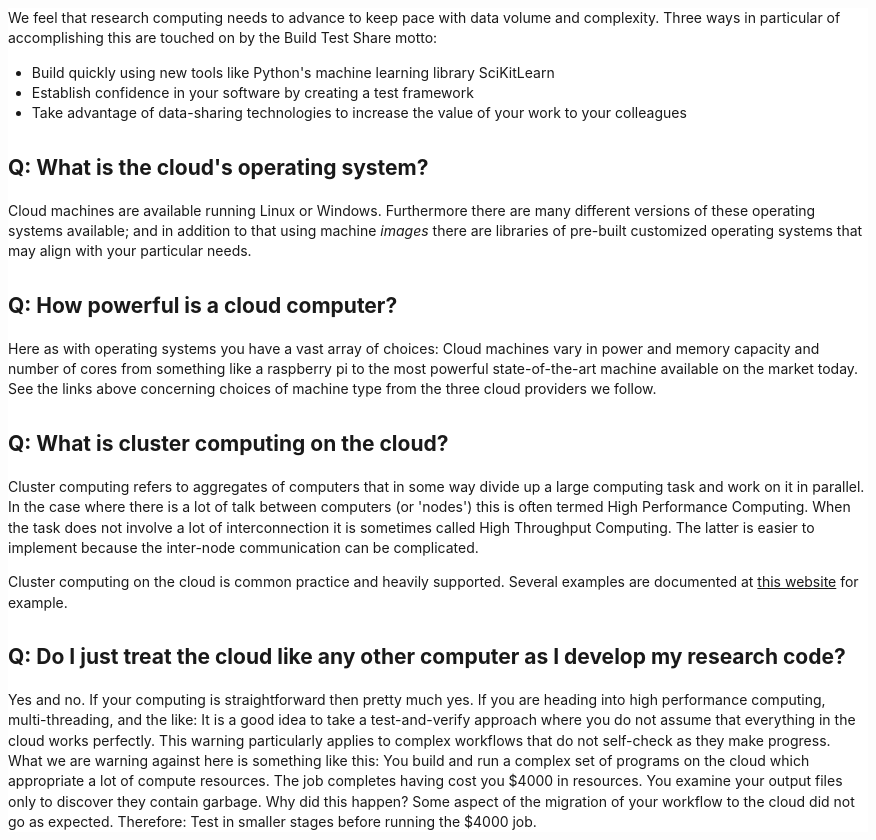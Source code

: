 
We feel that research computing needs to advance to keep pace with data volume and complexity. Three ways in particular
of accomplishing this are touched on by the Build Test Share motto:


- Build quickly using new tools like Python's machine learning library SciKitLearn
- Establish confidence in your software by creating a test framework
- Take advantage of data-sharing technologies to increase the value of your work to your colleagues


## Q: What is the cloud's operating system? 


Cloud machines are available running Linux or Windows. Furthermore there are many different versions of these operating
systems available; and in addition to that using machine *images* there are libraries of pre-built customized operating
systems that may align with your particular needs. 


## Q: How powerful is a cloud computer? 


Here as with operating systems you have a vast array of choices: Cloud machines vary in power and memory capacity
and number of cores from something like a raspberry pi to the most powerful state-of-the-art machine available on
the market today. See the links above concerning choices of machine type from the three cloud providers we follow.


## Q: What is cluster computing on the cloud?


Cluster computing refers to aggregates of computers that in some way divide up a large computing task and work
on it in parallel. In the case where there is a lot of talk between computers (or 'nodes') this is often termed
High Performance Computing. When the task does not involve a lot of interconnection it is sometimes called
High Throughput Computing. The latter is easier to implement because the inter-node communication can be complicated.


Cluster computing on the cloud is common practice and heavily supported. Several examples are documented
at [this website](http://cloudmaven.org) for example.


## Q: Do I just treat the cloud like any other computer as I develop my research code? 


Yes and no.  If your computing is straightforward then pretty much yes. If you are heading into high performance
computing, multi-threading, and the like: It is a good idea to take a test-and-verify approach where you do not
assume that everything in the cloud works perfectly. This warning particularly applies to complex workflows 
that do not self-check as they make progress. What we are warning against here is something like this: You
build and run a complex set of programs on the cloud which appropriate a lot of compute resources.  The job 
completes having cost you $4000 in resources.  You examine your output files only to discover they contain garbage. 
Why did this happen? Some aspect of the migration of your workflow to the cloud did not go as expected. Therefore: 
Test in smaller stages before running the $4000 job. 